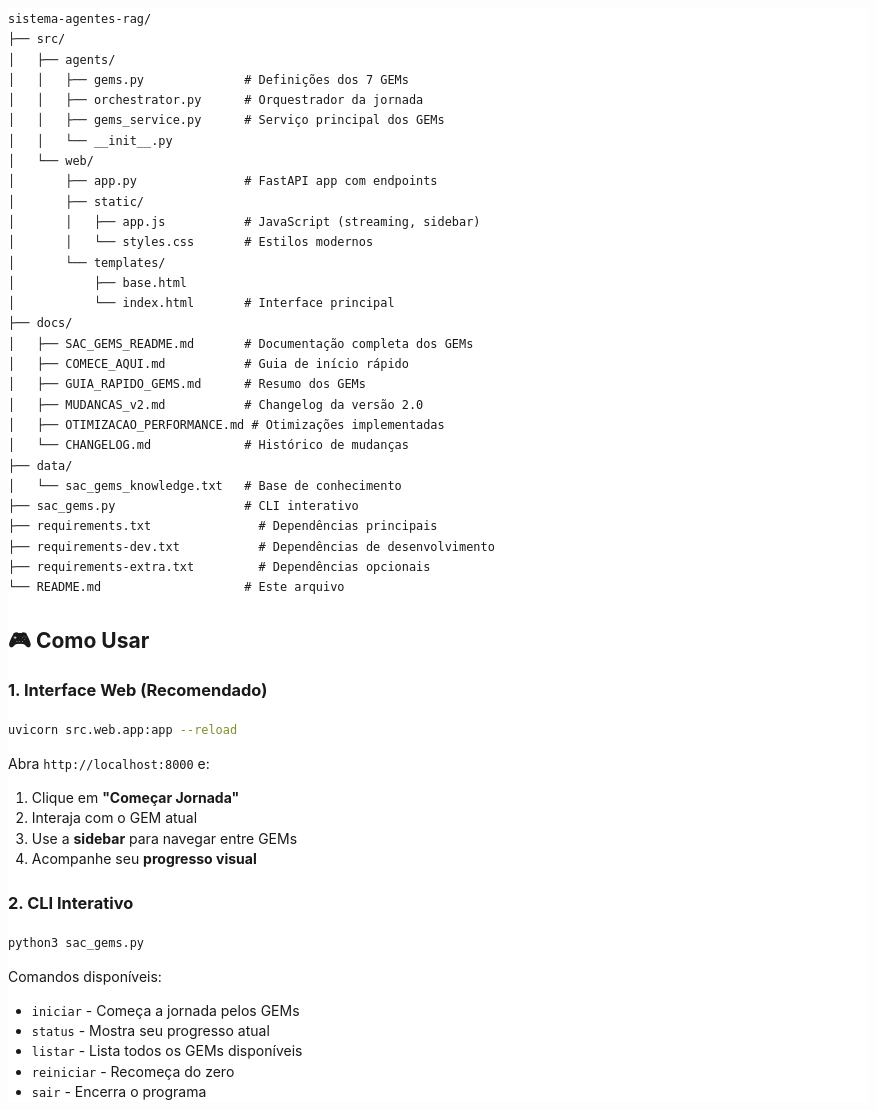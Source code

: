 ```
sistema-agentes-rag/
├── src/
│   ├── agents/
│   │   ├── gems.py              # Definições dos 7 GEMs
│   │   ├── orchestrator.py      # Orquestrador da jornada
│   │   ├── gems_service.py      # Serviço principal dos GEMs
│   │   └── __init__.py
│   └── web/
│       ├── app.py               # FastAPI app com endpoints
│       ├── static/
│       │   ├── app.js           # JavaScript (streaming, sidebar)
│       │   └── styles.css       # Estilos modernos
│       └── templates/
│           ├── base.html
│           └── index.html       # Interface principal
├── docs/
│   ├── SAC_GEMS_README.md       # Documentação completa dos GEMs
│   ├── COMECE_AQUI.md           # Guia de início rápido
│   ├── GUIA_RAPIDO_GEMS.md      # Resumo dos GEMs
│   ├── MUDANCAS_v2.md           # Changelog da versão 2.0
│   ├── OTIMIZACAO_PERFORMANCE.md # Otimizações implementadas
│   └── CHANGELOG.md             # Histórico de mudanças
├── data/
│   └── sac_gems_knowledge.txt   # Base de conhecimento
├── sac_gems.py                  # CLI interativo
├── requirements.txt               # Dependências principais
├── requirements-dev.txt           # Dependências de desenvolvimento
├── requirements-extra.txt         # Dependências opcionais
└── README.md                    # Este arquivo
```

## 🎮 Como Usar

### 1. Interface Web (Recomendado)

```bash
uvicorn src.web.app:app --reload
```

Abra `http://localhost:8000` e:
1. Clique em **"Começar Jornada"**
2. Interaja com o GEM atual
3. Use a **sidebar** para navegar entre GEMs
4. Acompanhe seu **progresso visual**

### 2. CLI Interativo

```bash
python3 sac_gems.py
```

Comandos disponíveis:
- `iniciar` - Começa a jornada pelos GEMs
- `status` - Mostra seu progresso atual
- `listar` - Lista todos os GEMs disponíveis
- `reiniciar` - Recomeça do zero
- `sair` - Encerra o programa
